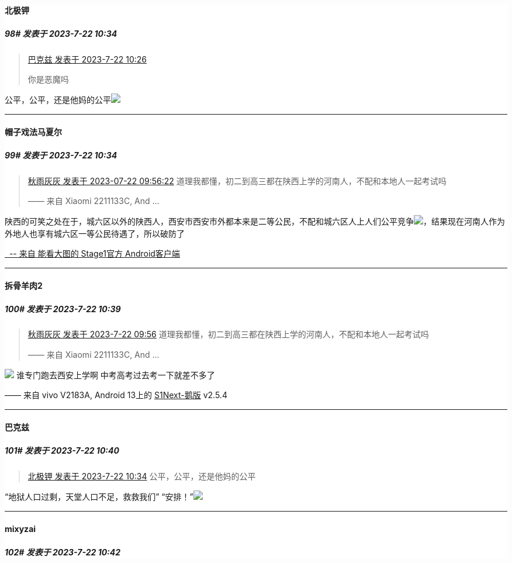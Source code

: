 ####  北极钾  
##### 98#       发表于 2023-7-22 10:34

<blockquote><a href="httphttps://bbs.saraba1st.com/2b/forum.php?mod=redirect&amp;goto=findpost&amp;pid=61747659&amp;ptid=2144886" target="_blank">巴克兹 发表于 2023-7-22 10:26</a>

你是恶魔吗</blockquote>
公平，公平，还是他妈的公平<img src="https://static.saraba1st.com/image/smiley/face2017/035.png" referrerpolicy="no-referrer">

*****

####  帽子戏法马夏尔  
##### 99#       发表于 2023-7-22 10:34

<blockquote><a href="httphttps://bbs.saraba1st.com/2b/forum.php?mod=redirect&amp;goto=findpost&amp;pid=61747495&amp;ptid=2144886" target="_blank">秋雨灰灰 发表于 2023-07-22 09:56:22</a>
道理我都懂，初二到高三都在陕西上学的河南人，不配和本地人一起考试吗

—— 来自 Xiaomi 2211133C, And ...</blockquote>陕西的可笑之处在于，城六区以外的陕西人，西安市西安市外都本来是二等公民，不配和城六区人上人们公平竞争<img src="https://static.saraba1st.com/image/smiley/face2017/035.png" referrerpolicy="no-referrer">，结果现在河南人作为外地人也享有城六区一等公民待遇了，所以破防了

[  -- 来自 能看大图的 Stage1官方 Android客户端](https://www.coolapk.com/apk/140634)

*****

####  拆骨羊肉2  
##### 100#       发表于 2023-7-22 10:39

<blockquote><a href="httphttps://bbs.saraba1st.com/2b/forum.php?mod=redirect&amp;goto=findpost&amp;pid=61747495&amp;ptid=2144886" target="_blank">秋雨灰灰 发表于 2023-7-22 09:56</a>
道理我都懂，初二到高三都在陕西上学的河南人，不配和本地人一起考试吗

—— 来自 Xiaomi 2211133C, And ...</blockquote>
<img src="https://p.sda1.dev/12/af4c2d8e36fdd5d24e65919fc323d0eb/CMP_20230722103708369.jpg" referrerpolicy="no-referrer">
谁专门跑去西安上学啊
中考高考过去考一下就差不多了

—— 来自 vivo V2183A, Android 13上的 [S1Next-鹅版](https://github.com/ykrank/S1-Next/releases) v2.5.4

*****

####  巴克兹  
##### 101#       发表于 2023-7-22 10:40

<blockquote><a href="httphttps://bbs.saraba1st.com/2b/forum.php?mod=redirect&amp;goto=findpost&amp;pid=61747711&amp;ptid=2144886" target="_blank">北极钾 发表于 2023-7-22 10:34</a>
公平，公平，还是他妈的公平</blockquote>
“地狱人口过剩，天堂人口不足，救救我们”
“安排！”<img src="https://static.saraba1st.com/image/smiley/face2017/068.png" referrerpolicy="no-referrer">

*****

####  mixyzai  
##### 102#       发表于 2023-7-22 10:42
